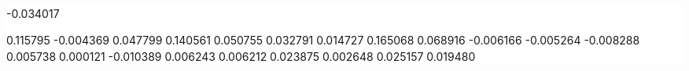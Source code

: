 -0.034017
</td>
<td style="text-align:right;">
0.115795
</td>
<td style="text-align:right;">
-0.004369
</td>
<td style="text-align:right;">
0.047799
</td>
<td style="text-align:right;">
0.140561
</td>
<td style="text-align:right;">
0.050755
</td>
<td style="text-align:right;">
0.032791
</td>
<td style="text-align:right;">
0.014727
</td>
<td style="text-align:right;">
0.165068
</td>
<td style="text-align:right;">
0.068916
</td>
<td style="text-align:right;">
-0.006166
</td>
<td style="text-align:right;">
-0.005264
</td>
<td style="text-align:right;">
-0.008288
</td>
<td style="text-align:right;">
0.005738
</td>
<td style="text-align:right;">
0.000121
</td>
<td style="text-align:right;">
-0.010389
</td>
<td style="text-align:right;">
0.006243
</td>
<td style="text-align:right;">
0.006212
</td>
<td style="text-align:right;">
0.023875
</td>
<td style="text-align:right;">
0.002648
</td>
<td style="text-align:right;">
0.025157
</td>
<td style="text-align:right;">
0.019480